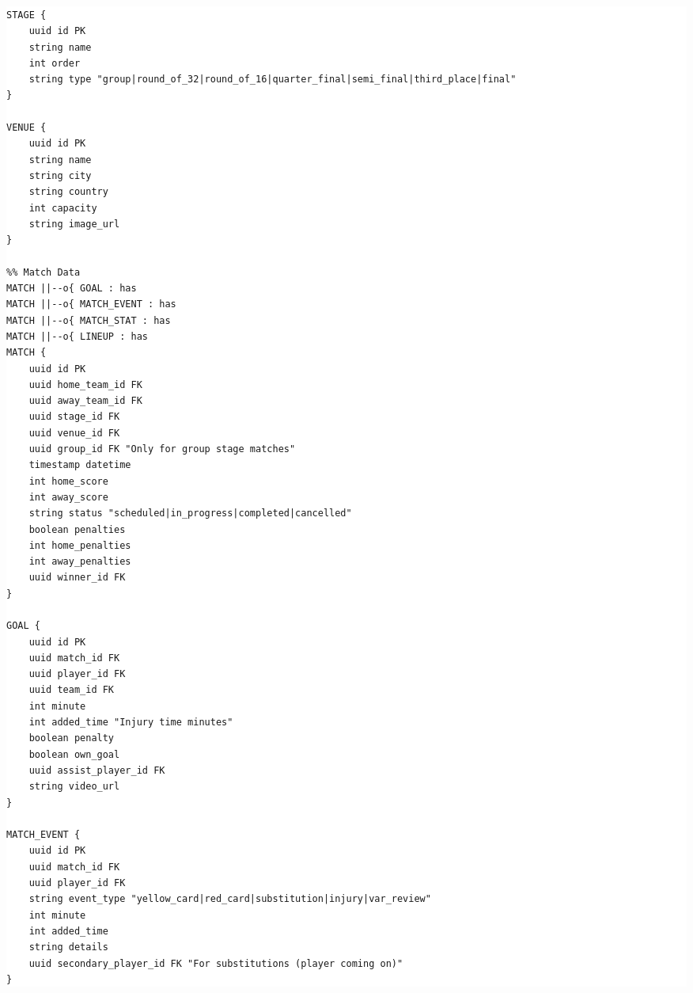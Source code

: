     STAGE {
        uuid id PK
        string name
        int order
        string type "group|round_of_32|round_of_16|quarter_final|semi_final|third_place|final"
    }
    
    VENUE {
        uuid id PK
        string name
        string city
        string country
        int capacity
        string image_url
    }
    
    %% Match Data
    MATCH ||--o{ GOAL : has
    MATCH ||--o{ MATCH_EVENT : has
    MATCH ||--o{ MATCH_STAT : has
    MATCH ||--o{ LINEUP : has
    MATCH {
        uuid id PK
        uuid home_team_id FK
        uuid away_team_id FK
        uuid stage_id FK
        uuid venue_id FK
        uuid group_id FK "Only for group stage matches"
        timestamp datetime
        int home_score
        int away_score
        string status "scheduled|in_progress|completed|cancelled"
        boolean penalties
        int home_penalties
        int away_penalties
        uuid winner_id FK
    }
    
    GOAL {
        uuid id PK
        uuid match_id FK
        uuid player_id FK
        uuid team_id FK
        int minute
        int added_time "Injury time minutes"
        boolean penalty
        boolean own_goal
        uuid assist_player_id FK
        string video_url
    }
    
    MATCH_EVENT {
        uuid id PK
        uuid match_id FK
        uuid player_id FK
        string event_type "yellow_card|red_card|substitution|injury|var_review"
        int minute
        int added_time
        string details
        uuid secondary_player_id FK "For substitutions (player coming on)"
    }
    
